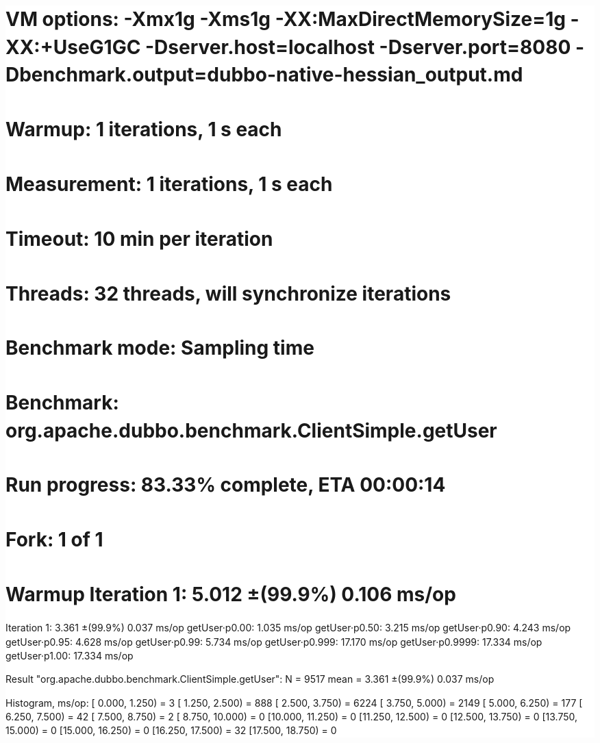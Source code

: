 # VM options: -Xmx1g -Xms1g -XX:MaxDirectMemorySize=1g -XX:+UseG1GC -Dserver.host=localhost -Dserver.port=8080 -Dbenchmark.output=dubbo-native-hessian_output.md
# Warmup: 1 iterations, 1 s each
# Measurement: 1 iterations, 1 s each
# Timeout: 10 min per iteration
# Threads: 32 threads, will synchronize iterations
# Benchmark mode: Sampling time
# Benchmark: org.apache.dubbo.benchmark.ClientSimple.getUser

# Run progress: 83.33% complete, ETA 00:00:14
# Fork: 1 of 1
# Warmup Iteration   1: 5.012 ±(99.9%) 0.106 ms/op
Iteration   1: 3.361 ±(99.9%) 0.037 ms/op
                 getUser·p0.00:   1.035 ms/op
                 getUser·p0.50:   3.215 ms/op
                 getUser·p0.90:   4.243 ms/op
                 getUser·p0.95:   4.628 ms/op
                 getUser·p0.99:   5.734 ms/op
                 getUser·p0.999:  17.170 ms/op
                 getUser·p0.9999: 17.334 ms/op
                 getUser·p1.00:   17.334 ms/op



Result "org.apache.dubbo.benchmark.ClientSimple.getUser":
  N = 9517
  mean =      3.361 ±(99.9%) 0.037 ms/op

  Histogram, ms/op:
    [ 0.000,  1.250) = 3 
    [ 1.250,  2.500) = 888 
    [ 2.500,  3.750) = 6224 
    [ 3.750,  5.000) = 2149 
    [ 5.000,  6.250) = 177 
    [ 6.250,  7.500) = 42 
    [ 7.500,  8.750) = 2 
    [ 8.750, 10.000) = 0 
    [10.000, 11.250) = 0 
    [11.250, 12.500) = 0 
    [12.500, 13.750) = 0 
    [13.750, 15.000) = 0 
    [15.000, 16.250) = 0 
    [16.250, 17.500) = 32 
    [17.500, 18.750) = 0 
